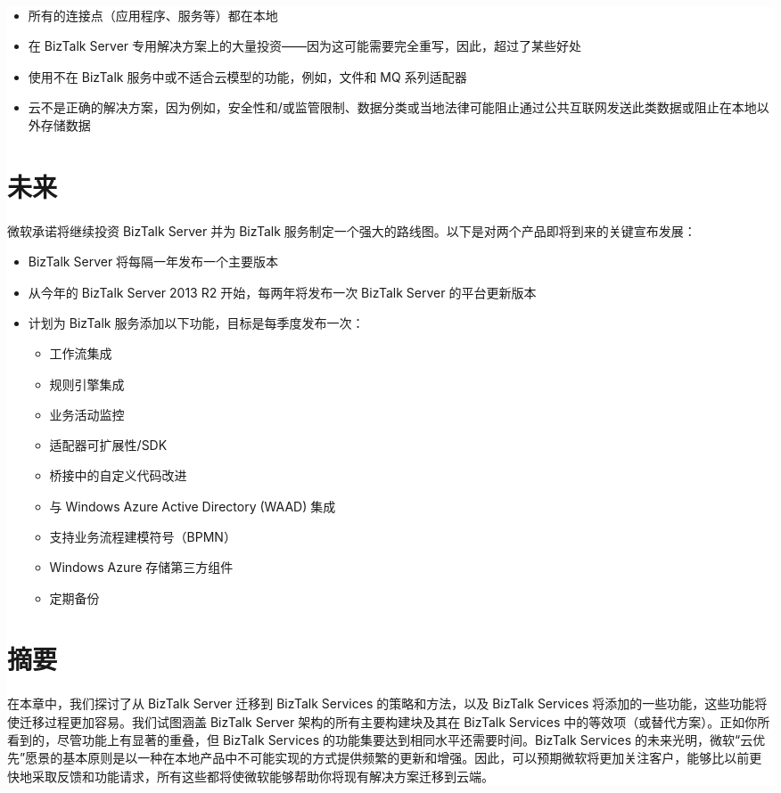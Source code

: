 +   所有的连接点（应用程序、服务等）都在本地

+   在 BizTalk Server 专用解决方案上的大量投资——因为这可能需要完全重写，因此，超过了某些好处

+   使用不在 BizTalk 服务中或不适合云模型的功能，例如，文件和 MQ 系列适配器

+   云不是正确的解决方案，因为例如，安全性和/或监管限制、数据分类或当地法律可能阻止通过公共互联网发送此类数据或阻止在本地以外存储数据

# 未来

微软承诺将继续投资 BizTalk Server 并为 BizTalk 服务制定一个强大的路线图。以下是对两个产品即将到来的关键宣布发展：

+   BizTalk Server 将每隔一年发布一个主要版本

+   从今年的 BizTalk Server 2013 R2 开始，每两年将发布一次 BizTalk Server 的平台更新版本

+   计划为 BizTalk 服务添加以下功能，目标是每季度发布一次：

    +   工作流集成

    +   规则引擎集成

    +   业务活动监控

    +   适配器可扩展性/SDK

    +   桥接中的自定义代码改进

    +   与 Windows Azure Active Directory (WAAD) 集成

    +   支持业务流程建模符号（BPMN）

    +   Windows Azure 存储第三方组件

    +   定期备份

# 摘要

在本章中，我们探讨了从 BizTalk Server 迁移到 BizTalk Services 的策略和方法，以及 BizTalk Services 将添加的一些功能，这些功能将使迁移过程更加容易。我们试图涵盖 BizTalk Server 架构的所有主要构建块及其在 BizTalk Services 中的等效项（或替代方案）。正如你所看到的，尽管功能上有显著的重叠，但 BizTalk Services 的功能集要达到相同水平还需要时间。BizTalk Services 的未来光明，微软“云优先”愿景的基本原则是以一种在本地产品中不可能实现的方式提供频繁的更新和增强。因此，可以预期微软将更加关注客户，能够比以前更快地采取反馈和功能请求，所有这些都将使微软能够帮助你将现有解决方案迁移到云端。
